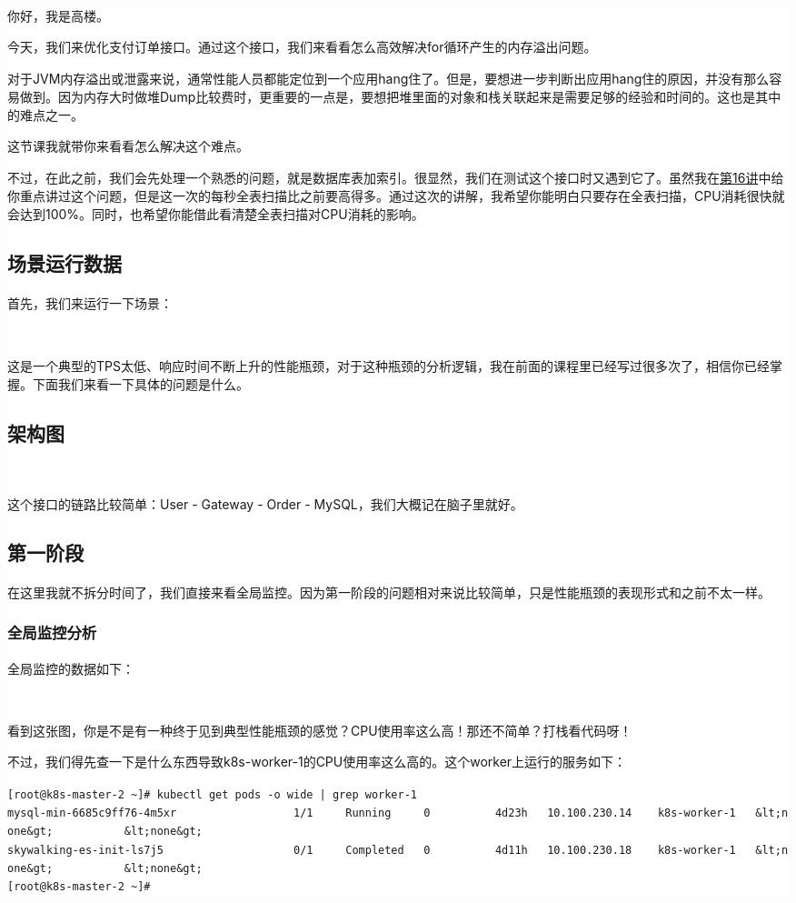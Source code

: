 <audio id="audio" title="22 | 支付订单信息：如何高效解决for循环产生的内存溢出？" controls="" preload="none"><source id="mp3" src="https://static001.geekbang.org/resource/audio/99/25/99fac6baaba67668a5c5ac25353c4225.mp3"></audio>

你好，我是高楼。

今天，我们来优化支付订单接口。通过这个接口，我们来看看怎么高效解决for循环产生的内存溢出问题。

对于JVM内存溢出或泄露来说，通常性能人员都能定位到一个应用hang住了。但是，要想进一步判断出应用hang住的原因，并没有那么容易做到。因为内存大时做堆Dump比较费时，更重要的一点是，要想把堆里面的对象和栈关联起来是需要足够的经验和时间的。这也是其中的难点之一。

这节课我就带你来看看怎么解决这个难点。

不过，在此之前，我们会先处理一个熟悉的问题，就是数据库表加索引。很显然，我们在测试这个接口时又遇到它了。虽然我在[第16讲](https://time.geekbang.org/column/article/367285)中给你重点讲过这个问题，但是这一次的每秒全表扫描比之前要高得多。通过这次的讲解，我希望你能明白只要存在全表扫描，CPU消耗很快就会达到100%。同时，也希望你能借此看清楚全表扫描对CPU消耗的影响。

## 场景运行数据

首先，我们来运行一下场景：

<img src="https://static001.geekbang.org/resource/image/02/e1/02f5facd8d0196ae07c223b8dc1e4ae1.png" alt="">

这是一个典型的TPS太低、响应时间不断上升的性能瓶颈，对于这种瓶颈的分析逻辑，我在前面的课程里已经写过很多次了，相信你已经掌握。下面我们来看一下具体的问题是什么。

## 架构图

<img src="https://static001.geekbang.org/resource/image/72/8f/72b7b04b1e2323d4fae9fcc30cb3be8f.png" alt="">

这个接口的链路比较简单：User - Gateway - Order - MySQL，我们大概记在脑子里就好。

## 第一阶段

在这里我就不拆分时间了，我们直接来看全局监控。因为第一阶段的问题相对来说比较简单，只是性能瓶颈的表现形式和之前不太一样。

### 全局监控分析

全局监控的数据如下：

<img src="https://static001.geekbang.org/resource/image/0a/3a/0a2471dca622df4a813e8c06d31e5b3a.png" alt="">

看到这张图，你是不是有一种终于见到典型性能瓶颈的感觉？CPU使用率这么高！那还不简单？打栈看代码呀！

不过，我们得先查一下是什么东西导致k8s-worker-1的CPU使用率这么高的。这个worker上运行的服务如下：

```
[root@k8s-master-2 ~]# kubectl get pods -o wide | grep worker-1
mysql-min-6685c9ff76-4m5xr                  1/1     Running     0          4d23h   10.100.230.14    k8s-worker-1   &lt;none&gt;           &lt;none&gt;
skywalking-es-init-ls7j5                    0/1     Completed   0          4d11h   10.100.230.18    k8s-worker-1   &lt;none&gt;           &lt;none&gt;
[root@k8s-master-2 ~]# 

```
